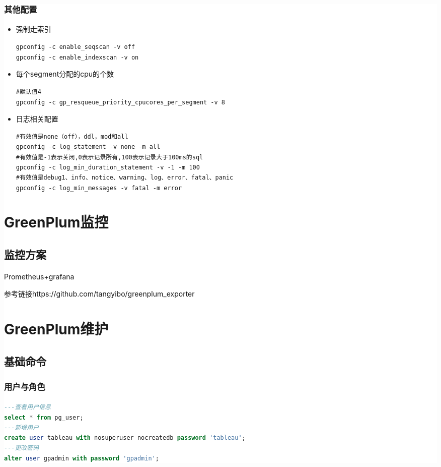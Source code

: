 ### 其他配置

* 强制走索引

  ```shell
  gpconfig -c enable_seqscan -v off
  gpconfig -c enable_indexscan -v on
  ```

* 每个segment分配的cpu的个数

  ```shell
  #默认值4
  gpconfig -c gp_resqueue_priority_cpucores_per_segment -v 8
  ```

* 日志相关配置

  ```shell
  #有效值是none（off），ddl，mod和all
  gpconfig -c log_statement -v none -m all
  #有效值是-1表示关闭,0表示记录所有,100表示记录大于100ms的sql
  gpconfig -c log_min_duration_statement -v -1 -m 100
  #有效值是debug1、info、notice、warning、log、error、fatal、panic
  gpconfig -c log_min_messages -v fatal -m error
  ```



# GreenPlum监控

## 监控方案

Prometheus+grafana

参考链接https://github.com/tangyibo/greenplum_exporter

# GreenPlum维护

## 基础命令

### 用户与角色

```sql
---查看用户信息
select * from pg_user;
---新增用户
create user tableau with nosuperuser nocreatedb password 'tableau';
---更改密码
alter user gpadmin with password 'gpadmin';

```
